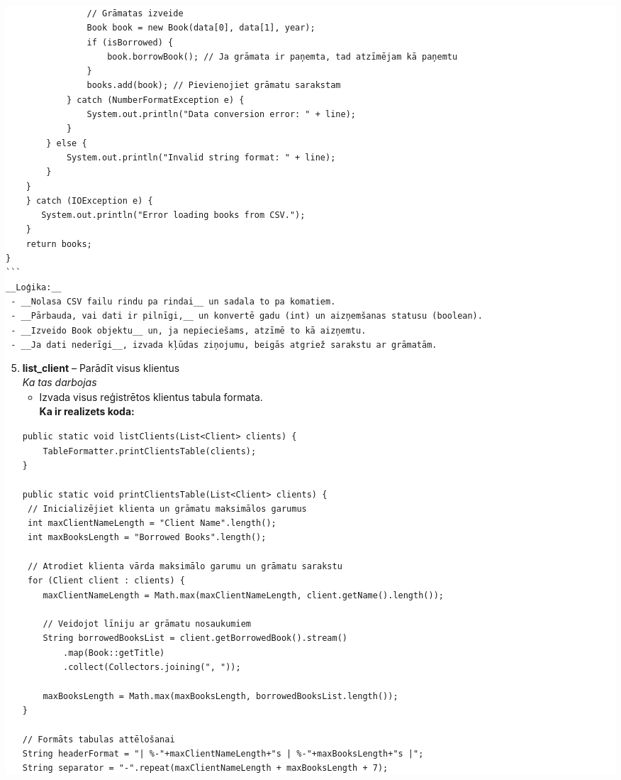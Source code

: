                     // Grāmatas izveide
                    Book book = new Book(data[0], data[1], year);
                    if (isBorrowed) {
                        book.borrowBook(); // Ja grāmata ir paņemta, tad atzīmējam kā paņemtu
                    }
                    books.add(book); // Pievienojiet grāmatu sarakstam
                } catch (NumberFormatException e) {
                    System.out.println("Data conversion error: " + line);
                }
            } else {
                System.out.println("Invalid string format: " + line);
            }
        }
        } catch (IOException e) {
           System.out.println("Error loading books from CSV.");
        }
        return books;
    }  
    ```  
    __Loģika:__  
     - __Nolasa CSV failu rindu pa rindai__ un sadala to pa komatiem.  
     - __Pārbauda, vai dati ir pilnīgi,__ un konvertē gadu (int) un aizņemšanas statusu (boolean).  
     - __Izveido Book objektu__ un, ja nepieciešams, atzīmē to kā aizņemtu.  
     - __Ja dati nederīgi__, izvada kļūdas ziņojumu, beigās atgriež sarakstu ar grāmatām.  

5. __list_client__ – Parādīt visus klientus  
    _Ka tas darbojas_  
    - Izvada visus reģistrētos klientus tabula formata.  
    __Ka ir realizets koda:__  
    ```  
    public static void listClients(List<Client> clients) {
        TableFormatter.printClientsTable(clients);
    }  

    public static void printClientsTable(List<Client> clients) {
     // Inicializējiet klienta un grāmatu maksimālos garumus
     int maxClientNameLength = "Client Name".length();
     int maxBooksLength = "Borrowed Books".length();

     // Atrodiet klienta vārda maksimālo garumu un grāmatu sarakstu
     for (Client client : clients) {
        maxClientNameLength = Math.max(maxClientNameLength, client.getName().length());

        // Veidojot līniju ar grāmatu nosaukumiem
        String borrowedBooksList = client.getBorrowedBook().stream()
            .map(Book::getTitle)
            .collect(Collectors.joining(", "));

        maxBooksLength = Math.max(maxBooksLength, borrowedBooksList.length());
    }

    // Formāts tabulas attēlošanai
    String headerFormat = "| %-"+maxClientNameLength+"s | %-"+maxBooksLength+"s |";
    String separator = "-".repeat(maxClientNameLength + maxBooksLength + 7);

